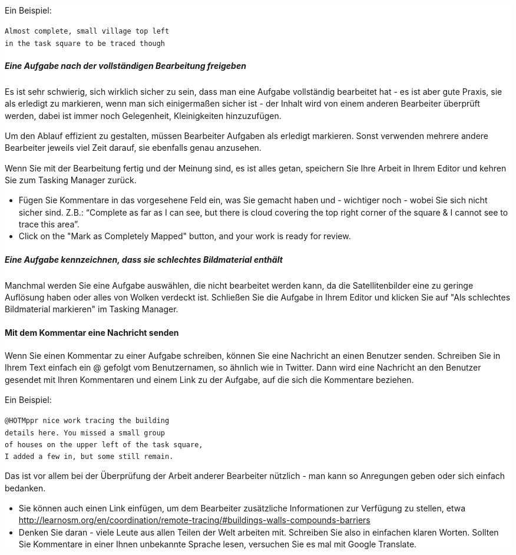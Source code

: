 Ein Beispiel:  

    Almost complete, small village top left 
    in the task square to be traced though
  

##### Eine Aufgabe nach der vollständigen Bearbeitung freigeben

Es ist sehr schwierig, sich wirklich sicher zu sein, dass man eine Aufgabe vollständig bearbeitet hat - es ist aber gute Praxis, sie als erledigt zu markieren, wenn man sich einigermaßen sicher ist - der Inhalt wird von einem anderen Bearbeiter überprüft werden, dabei ist immer noch Gelegenheit, Kleinigkeiten hinzuzufügen.  

Um den Ablauf effizient zu gestalten, müssen Bearbeiter Aufgaben als erledigt markieren. Sonst verwenden mehrere andere Bearbeiter jeweils viel Zeit darauf, sie ebenfalls genau anzusehen.  

Wenn Sie mit der Bearbeitung fertig und der Meinung sind, es ist alles getan, speichern Sie Ihre Arbeit in Ihrem Editor und kehren Sie zum Tasking Manager zurück.  

+ Fügen Sie Kommentare in das vorgesehene Feld ein, was Sie gemacht haben und - wichtiger noch - wobei Sie sich nicht sicher sind. Z.B.: “Complete as far as I can see, but there is cloud covering the top right corner of the square & I cannot see to trace this area”.  
+ Click on the "Mark as Completely Mapped" button, and your work is ready for review.  

##### Eine Aufgabe kennzeichnen, dass sie schlechtes Bildmaterial enthält

Manchmal werden Sie eine Aufgabe auswählen, die nicht bearbeitet werden kann, da die Satellitenbilder eine zu geringe Auflösung haben oder alles von Wolken verdeckt ist. Schließen Sie die Aufgabe in Ihrem Editor und klicken Sie auf "Als schlechtes Bildmaterial markieren" im Tasking Manager.


#### Mit dem Kommentar eine Nachricht senden

Wenn Sie einen Kommentar zu einer Aufgabe schreiben, können Sie eine Nachricht an einen Benutzer senden. Schreiben Sie in Ihrem Text einfach ein @ gefolgt vom Benutzernamen, so ähnlich wie in Twitter. Dann wird eine Nachricht an den Benutzer gesendet mit Ihren Kommentaren und einem Link zu der Aufgabe, auf die sich die Kommentare beziehen.  

Ein Beispiel:  

    @HOTMppr nice work tracing the building  
    details here. You missed a small group  
    of houses on the upper left of the task square,  
    I added a few in, but some still remain.  

Das ist vor allem bei der Überprüfung der Arbeit anderer Bearbeiter nützlich - man kann so Anregungen geben oder sich einfach bedanken.  

+ Sie können auch einen Link einfügen, um dem Bearbeiter zusätzliche Informationen zur Verfügung zu stellen, etwa <http://learnosm.org/en/coordination/remote-tracing/#buildings-walls-compounds-barriers>  
+ Denken Sie daran - viele Leute aus allen Teilen der Welt arbeiten mit. Schreiben Sie also in einfachen klaren Worten. Sollten Sie Kommentare in einer Ihnen unbekannte Sprache lesen, versuchen Sie es mal mit Google Translate.

